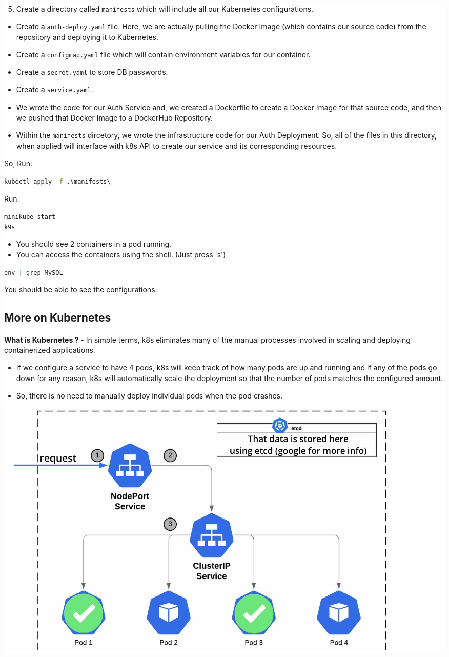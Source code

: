 
5. Create a directory called `manifests` which will include all our Kubernetes configurations.
- Create a `auth-deploy.yaml` file. Here, we are actually pulling the Docker Image (which contains our source code) from the repository and deploying it to Kubernetes.
- Create a `configmap.yaml` file which will contain environment variables for our container.
- Create a `secret.yaml` to store DB passwords.
- Create a `service.yaml`.

- We wrote the code for our Auth Service and, we created a Dockerfile to create a Docker Image for that source code, and then we pushed that Docker Image to a DockerHub Repository.
- Within the `manifests` dircetory, we wrote the infrastructure code for our Auth Deployment. So, all of the files in this directory, when applied will interface with k8s API to create our service and its corresponding resources.

So, Run:
```cmd
kubectl apply -f .\manifests\
```

Run:
```cmd
minikube start
k9s
```

- You should see 2 containers in a pod running.
- You can access the containers using the shell. (Just press 's')
```cmd
env | grep MySQL
```
You should be able to see the configurations.

## More on Kubernetes

**What is Kubernetes ?** - In simple terms, k8s eliminates many of the manual processes involved in scaling and deploying containerized applications.

- If we configure a service to have 4 pods, k8s will keep track of how many pods are up and running and if any of the pods go down for any reason, k8s will automatically scale the deployment so that the number of pods matches the configured amount.

- So, there is no need to manually deploy individual pods when the pod crashes.

![Alt text](images/image-7.png)
